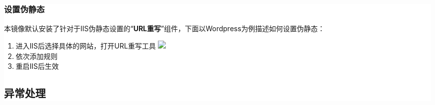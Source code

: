 
### 设置伪静态

本镜像默认安装了针对于IIS伪静态设置的“**URL重写**”组件，下面以Wordpress为例描述如何设置伪静态：

1.  进入IIS后选择具体的网站，打开URL重写工具 ![](http://libs.websoft9.com/Websoft9/DocsPicture/zh/iis/iis-urlrew-websoft9.png)
2.  依次添加规则
3.  重启IIS后生效

## 异常处理

